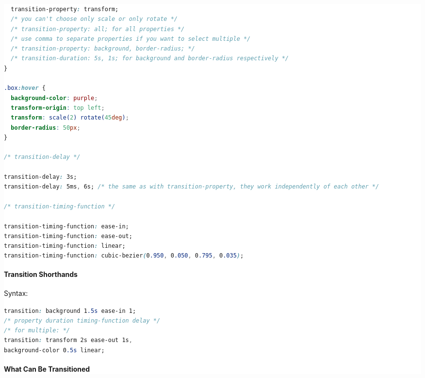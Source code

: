 ```css
  transition-property: transform;
  /* you can't choose only scale or only rotate */
  /* transition-property: all; for all properties */
  /* use comma to separate properties if you want to select multiple */
  /* transition-property: background, border-radius; */
  /* transition-duration: 5s, 1s; for background and border-radius respectively */
}

.box:hover {
  background-color: purple;
  transform-origin: top left;
  transform: scale(2) rotate(45deg);
  border-radius: 50px;
}

/* transition-delay */

transition-delay: 3s;
transition-delay: 5ms, 6s; /* the same as with transition-property, they work independently of each other */

/* transition-timing-function */

transition-timing-function: ease-in;
transition-timing-function: ease-out;
transition-timing-function: linear;
transition-timing-function: cubic-bezier(0.950, 0.050, 0.795, 0.035);
```

#### Transition Shorthands

Syntax:

```css
transition: background 1.5s ease-in 1;
/* property duration timing-function delay */
/* for multiple: */
transition: transform 2s ease-out 1s, 
background-color 0.5s linear;
```

#### What Can Be Transitioned
